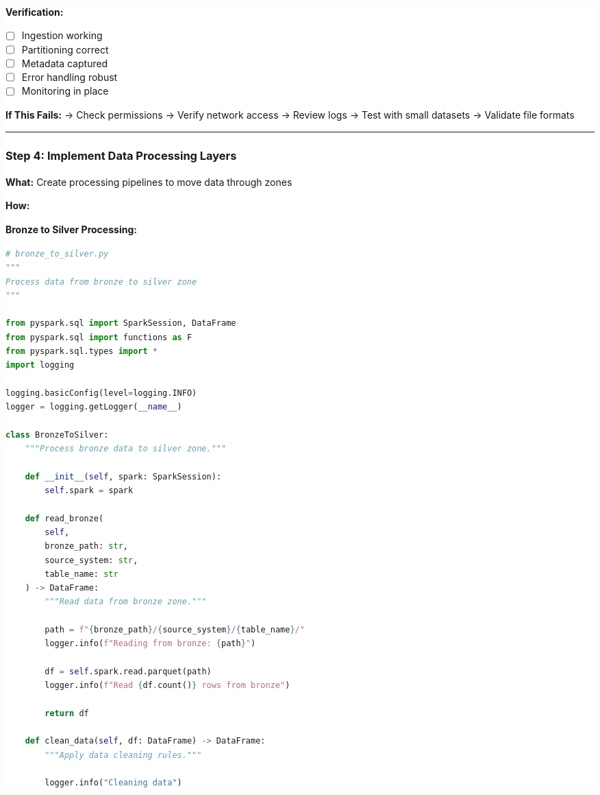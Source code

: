 ```python
```

**Verification:**
- [ ] Ingestion working
- [ ] Partitioning correct
- [ ] Metadata captured
- [ ] Error handling robust
- [ ] Monitoring in place

**If This Fails:**
→ Check permissions
→ Verify network access
→ Review logs
→ Test with small datasets
→ Validate file formats

---

### Step 4: Implement Data Processing Layers

**What:** Create processing pipelines to move data through zones

**How:**

**Bronze to Silver Processing:**
```python
# bronze_to_silver.py
"""
Process data from bronze to silver zone
"""

from pyspark.sql import SparkSession, DataFrame
from pyspark.sql import functions as F
from pyspark.sql.types import *
import logging

logging.basicConfig(level=logging.INFO)
logger = logging.getLogger(__name__)

class BronzeToSilver:
    """Process bronze data to silver zone."""
    
    def __init__(self, spark: SparkSession):
        self.spark = spark
    
    def read_bronze(
        self,
        bronze_path: str,
        source_system: str,
        table_name: str
    ) -> DataFrame:
        """Read data from bronze zone."""
        
        path = f"{bronze_path}/{source_system}/{table_name}/"
        logger.info(f"Reading from bronze: {path}")
        
        df = self.spark.read.parquet(path)
        logger.info(f"Read {df.count()} rows from bronze")
        
        return df
    
    def clean_data(self, df: DataFrame) -> DataFrame:
        """Apply data cleaning rules."""
        
        logger.info("Cleaning data")
```